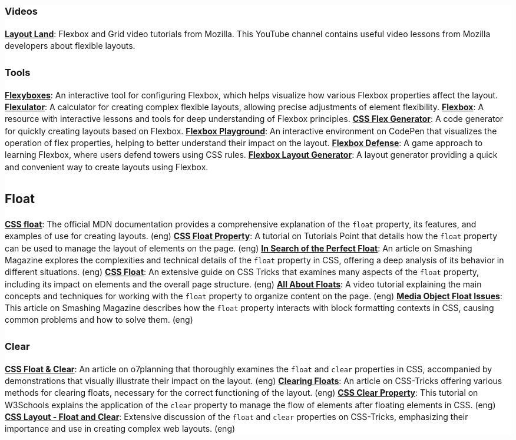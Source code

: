 ### Videos

**[Layout Land](https://www.youtube.com/c/LayoutLand)**: Flexbox and Grid video tutorials from Mozilla. This YouTube channel contains useful video lessons from Mozilla developers about flexible layouts.

### Tools

**[Flexyboxes](https://the-echoplex.net/flexyboxes)**: An interactive tool for configuring Flexbox, which helps visualize how various Flexbox properties affect the layout.
**[Flexulator](https://www.flexulator.com/)**: A calculator for creating complex flexible layouts, allowing precise adjustments of element flexibility.
**[Flexbox](https://flexbox.tech/)**: A resource with interactive lessons and tools for deep understanding of Flexbox principles.
**[CSS Flex Generator](https://cssflex-generator.netlify.app/)**: A code generator for quickly creating layouts based on Flexbox.
**[Flexbox Playground](https://codepen.io/enxaneta/full/adLPwv/)**: An interactive environment on CodePen that visualizes the operation of flex properties, helping to better understand their impact on the layout.
**[Flexbox Defense](http://www.flexboxdefense.com/)**: A game approach to learning Flexbox, where users defend towers using CSS rules.
**[Flexbox Layout Generator](https://layout.bradwoods.io/)**: A layout generator providing a quick and convenient way to create layouts using Flexbox.

## Float

**[CSS float](https://developer.mozilla.org/en-US/docs/Web/CSS/float)**: The official MDN documentation provides a comprehensive explanation of the `float` property, its features, and examples of use for creating layouts. (eng)
**[CSS Float Property](https://www.tutorialspoint.com/css/css_float_property.htm)**: A tutorial on Tutorials Point that details how the `float` property can be used to manage the layout of elements on the page. (eng)
**[In Search of the Perfect Float](https://www.smashingmagazine.com/2009/10/the-mystery-of-css-float-property/)**: An article on Smashing Magazine explores the complexities and technical details of the `float` property in CSS, offering a deep analysis of its behavior in different situations. (eng)
**[CSS Float](https://css-tricks.com/all-about-floats/)**: An extensive guide on CSS Tricks that examines many aspects of the `float` property, including its impact on elements and the overall page structure. (eng)
**[All About Floats](https://css-tricks.com/video-screencasts/42-all-about-floats-screencast/)**: A video tutorial explaining the main concepts and techniques for working with the `float` property to organize content on the page. (eng)
**[Media Object Float Issues](https://www.smashingmagazine.com/2023/05/media-object-float-issues-css-block-formatting-contexts/)**: This article on Smashing Magazine describes how the `float` property interacts with block formatting contexts in CSS, causing common problems and how to solve them. (eng)

### Clear

**[CSS Float & Clear](https://o7planning.org/12511/css-float-clear)**: An article on o7planning that thoroughly examines the `float` and `clear` properties in CSS, accompanied by demonstrations that visually illustrate their impact on the layout. (eng)
**[Clearing Floats](https://css-tricks.com/snippets/css/clearing-floats/)**: An article on CSS-Tricks offering various methods for clearing floats, necessary for the correct functioning of the layout. (eng)
**[CSS Clear Property](https://www.w3schools.com/cssref/pr_class_clear.asp)**: This tutorial on W3Schools explains the application of the `clear` property to manage the flow of elements after floating elements in CSS. (eng)
**[CSS Layout - Float and Clear](https://css-tricks.com/snippets/css/css-layout-float-and-clear/)**: Extensive discussion of the `float` and `clear` properties on CSS-Tricks, emphasizing their importance and use in creating complex web layouts. (eng)

